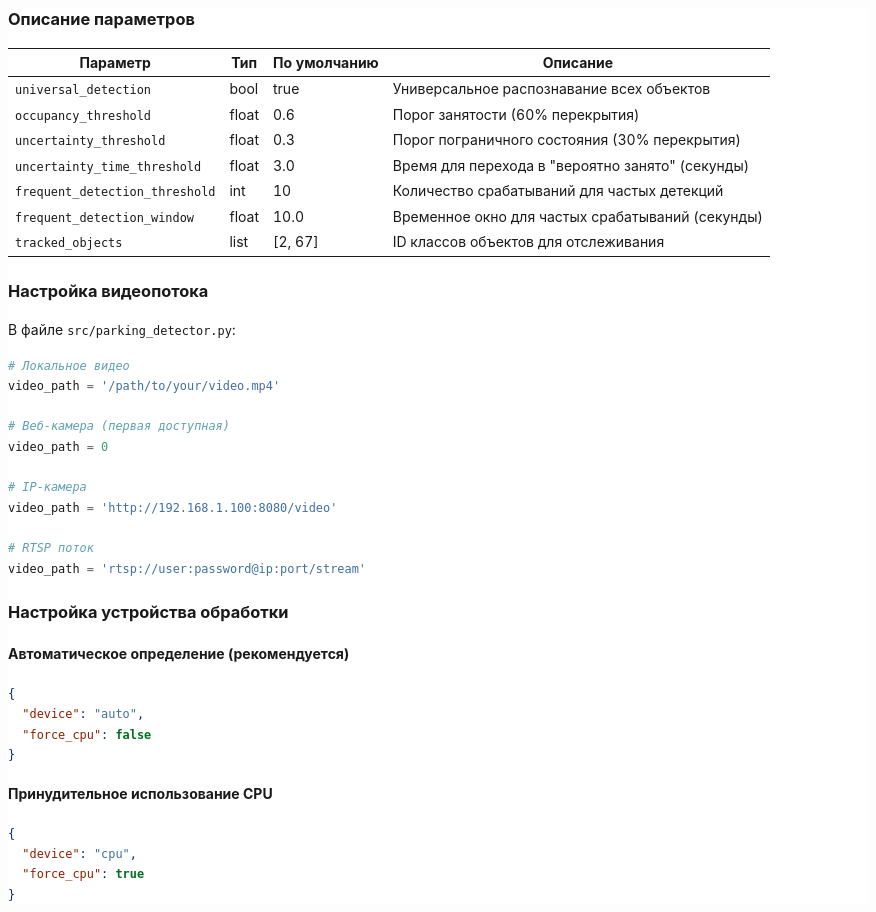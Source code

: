 ### Описание параметров

| Параметр | Тип | По умолчанию | Описание |
|----------|-----|--------------|----------|
| `universal_detection` | bool | true | Универсальное распознавание всех объектов |
| `occupancy_threshold` | float | 0.6 | Порог занятости (60% перекрытия) |
| `uncertainty_threshold` | float | 0.3 | Порог пограничного состояния (30% перекрытия) |
| `uncertainty_time_threshold` | float | 3.0 | Время для перехода в "вероятно занято" (секунды) |
| `frequent_detection_threshold` | int | 10 | Количество срабатываний для частых детекций |
| `frequent_detection_window` | float | 10.0 | Временное окно для частых срабатываний (секунды) |
| `tracked_objects` | list | [2, 67] | ID классов объектов для отслеживания |

### Настройка видеопотока

В файле `src/parking_detector.py`:

```python
# Локальное видео
video_path = '/path/to/your/video.mp4'

# Веб-камера (первая доступная)
video_path = 0

# IP-камера
video_path = 'http://192.168.1.100:8080/video'

# RTSP поток
video_path = 'rtsp://user:password@ip:port/stream'
```

### Настройка устройства обработки

#### Автоматическое определение (рекомендуется)
```json
{
  "device": "auto",
  "force_cpu": false
}
```

#### Принудительное использование CPU
```json
{
  "device": "cpu",
  "force_cpu": true
}
```
